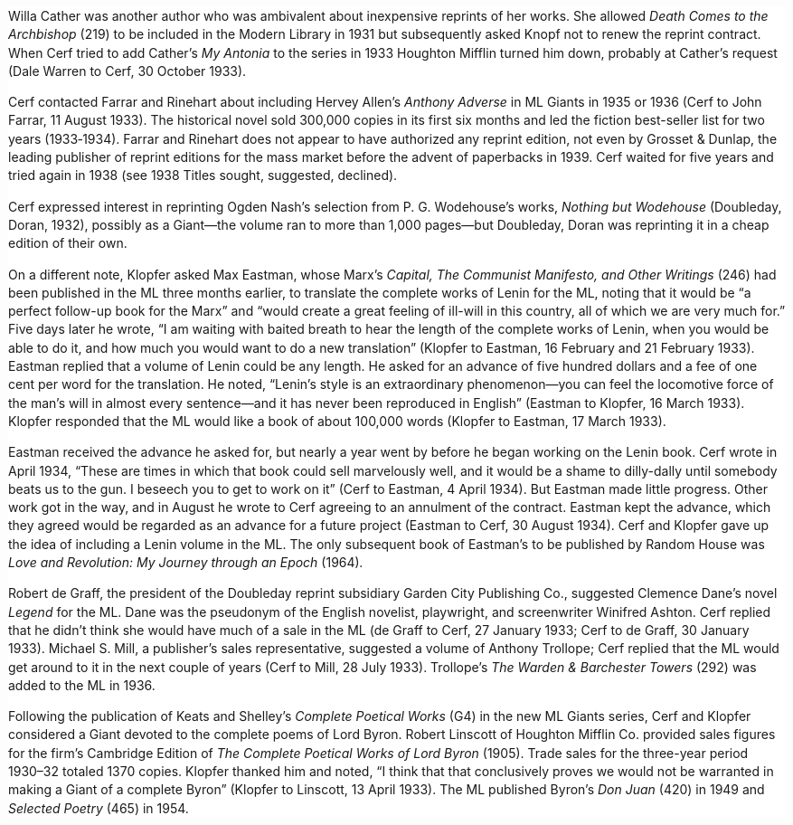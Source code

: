 Willa Cather was another author who was ambivalent about inexpensive reprints of her works. She allowed *Death Comes to the Archbishop* (219) to be included in the Modern Library in 1931 but subsequently asked Knopf not to renew the reprint contract. When Cerf tried to add Cather’s *My Antonia* to the series in 1933 Houghton Mifflin turned him down, probably at Cather’s request (Dale Warren to Cerf, 30 October 1933).   

Cerf contacted Farrar and Rinehart about including Hervey Allen’s *Anthony Adverse* in ML Giants in 1935 or 1936 (Cerf to John Farrar, 11 August 1933). The historical novel sold 300,000 copies in its first six months and led the fiction best-seller list for two years (1933‑1934). Farrar and Rinehart does not appear to have authorized any reprint edition, not even by Grosset & Dunlap, the leading publisher of reprint editions for the mass market before the advent of paperbacks in 1939. Cerf waited for five years and tried again in 1938 (see 1938 Titles sought, suggested, declined).   

Cerf expressed interest in reprinting Ogden Nash’s selection from P. G. Wodehouse’s works, *Nothing but Wodehouse* (Doubleday, Doran, 1932), possibly as a Giant—the volume ran to more than 1,000 pages—but Doubleday, Doran was reprinting it in a cheap edition of their own.   

On a different note, Klopfer asked Max Eastman, whose Marx’s *Capital, The Communist Manifesto, and Other Writings* (246) had been published in the ML three months earlier, to translate the complete works of Lenin for the ML, noting that it would be “a perfect follow-up book for the Marx” and “would create a great feeling of ill-will in this country, all of which we are very much for.” Five days later he wrote, “I am waiting with baited breath to hear the length of the complete works of Lenin, when you would be able to do it, and how much you would want to do a new translation” (Klopfer to Eastman, 16 February and 21 February 1933). Eastman replied that a volume of Lenin could be any length. He asked for an advance of five hundred dollars and a fee of one cent per word for the translation. He noted, “Lenin’s style is an extraordinary phenomenon—you can feel the locomotive force of the man’s will in almost every sentence—and it has never been reproduced in English” (Eastman to Klopfer, 16 March 1933). Klopfer responded that the ML would like a book of about 100,000 words (Klopfer to Eastman, 17 March 1933).   

Eastman received the advance he asked for, but nearly a year went by before he began working on the Lenin book. Cerf wrote in April 1934, “These are times in which that book could sell marvelously well, and it would be a shame to dilly-dally until somebody beats us to the gun. I beseech you to get to work on it” (Cerf to Eastman, 4 April 1934). But Eastman made little progress. Other work got in the way, and in August he wrote to Cerf agreeing to an annulment of the contract. Eastman kept the advance, which they agreed would be regarded as an advance for a future project (Eastman to Cerf, 30 August 1934). Cerf and Klopfer gave up the idea of including a Lenin volume in the ML. The only subsequent book of Eastman’s to be published by Random House was *Love and Revolution: My Journey through an Epoch* (1964)*.*   

Robert de Graff, the president of the Doubleday reprint subsidiary Garden City Publishing Co., suggested Clemence Dane’s novel *Legend* for the ML. Dane was the pseudonym of the English novelist, playwright, and screenwriter Winifred Ashton. Cerf replied that he didn’t think she would have much of a sale in the ML (de Graff to Cerf, 27 January 1933; Cerf to de Graff, 30 January 1933). Michael S. Mill, a publisher’s sales representative, suggested a volume of Anthony Trollope; Cerf replied that the ML would get around to it in the next couple of years (Cerf to Mill, 28 July 1933). Trollope’s *The Warden & Barchester Towers* (292) was added to the ML in 1936.   

Following the publication of Keats and Shelley’s *Complete Poetical Works* (G4) in the new ML Giants series, Cerf and Klopfer considered a Giant devoted to the complete poems of Lord Byron. Robert Linscott of Houghton Mifflin Co. provided sales figures for the firm’s Cambridge Edition of *The Complete Poetical Works* *of Lord Byron* (1905). Trade sales for the three-year period 1930–32 totaled 1370 copies. Klopfer thanked him and noted, “I think that that conclusively proves we would not be warranted in making a Giant of a complete Byron” (Klopfer to Linscott, 13 April 1933). The ML published Byron’s *Don Juan* (420) in 1949 and *Selected Poetry* (465) in 1954.   
